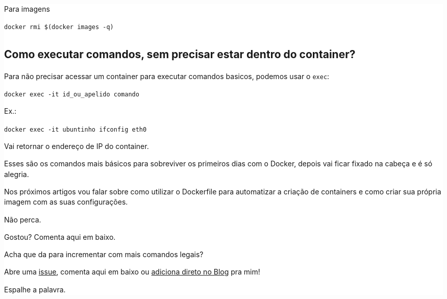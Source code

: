 Para imagens

```
docker rmi $(docker images -q)
```

## Como executar comandos, sem precisar estar dentro do container?

Para não precisar acessar um container para executar comandos basicos, podemos usar o `exec`:

```
docker exec -it id_ou_apelido comando
```

Ex.:

```
docker exec -it ubuntinho ifconfig eth0
```

Vai retornar o endereço de IP do container.

Esses são os comandos mais básicos para sobreviver os primeiros dias com o Docker, depois vai ficar fixado na cabeça e é só alegria.

Nos próximos artigos vou falar sobre como utilizar o Dockerfile para automatizar a criação de containers e como criar sua própria imagem com as suas configurações.

Não perca.

Gostou? Comenta aqui em baixo.

Acha que da para incrementar com mais comandos legais?

Abre uma [issue](https://github.com/woliveiras/woliveiras.github.io/issues), comenta aqui em baixo ou [adiciona direto no Blog](https://github.com/woliveiras/woliveiras.github.io/tree/development) pra mim!

Espalhe a palavra.
